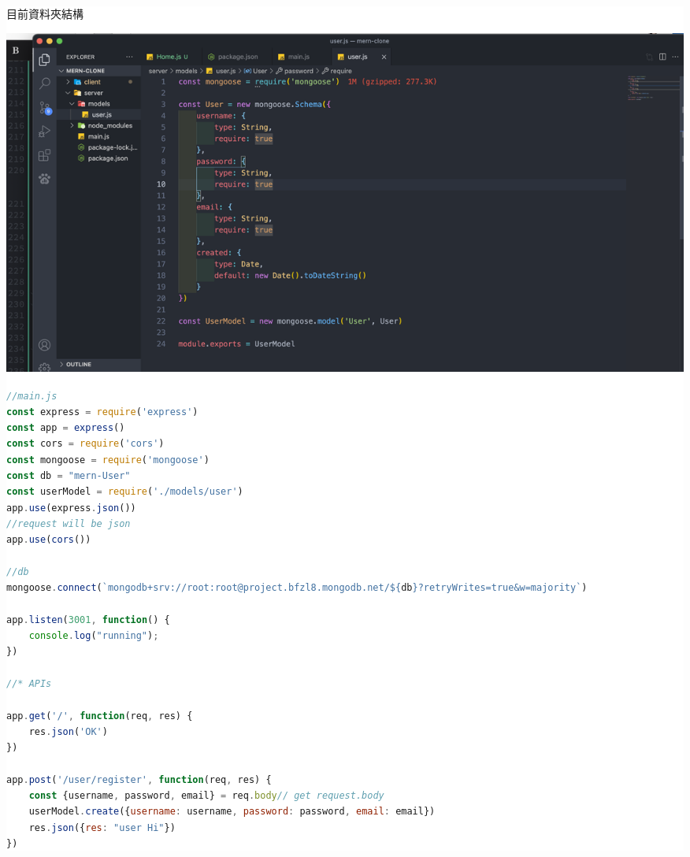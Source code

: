目前資料夾結構

![](./images/model.png)

```javascript
//main.js
const express = require('express')
const app = express()
const cors = require('cors')
const mongoose = require('mongoose')
const db = "mern-User"
const userModel = require('./models/user')
app.use(express.json())
//request will be json
app.use(cors())

//db
mongoose.connect(`mongodb+srv://root:root@project.bfzl8.mongodb.net/${db}?retryWrites=true&w=majority`)

app.listen(3001, function() {
    console.log("running");
})

//* APIs

app.get('/', function(req, res) {
    res.json('OK')
})

app.post('/user/register', function(req, res) {
    const {username, password, email} = req.body// get request.body
    userModel.create({username: username, password: password, email: email})
    res.json({res: "user Hi"})
})
```
